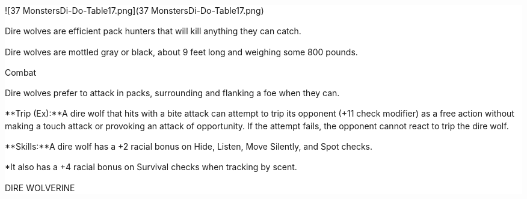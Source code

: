 








![37 MonstersDi-Do-Table17.png](37 MonstersDi-Do-Table17.png)

Dire wolves are efficient pack hunters that will kill anything they can catch.

Dire wolves are mottled gray or black, about 9 feet long and weighing some 800 pounds.

Combat

Dire wolves prefer to attack in packs, surrounding and flanking a foe when they can.

**Trip (Ex):**A dire wolf that hits with a bite attack can attempt to trip its opponent (+11 check modifier) as a free action without making a touch attack or provoking an attack of opportunity. If the attempt fails, the opponent cannot react to trip the dire wolf.

**Skills:**A dire wolf has a +2 racial bonus on Hide, Listen, Move Silently, and Spot checks.

*It also has a +4 racial bonus on Survival checks when tracking by scent.





DIRE WOLVERINE

















































